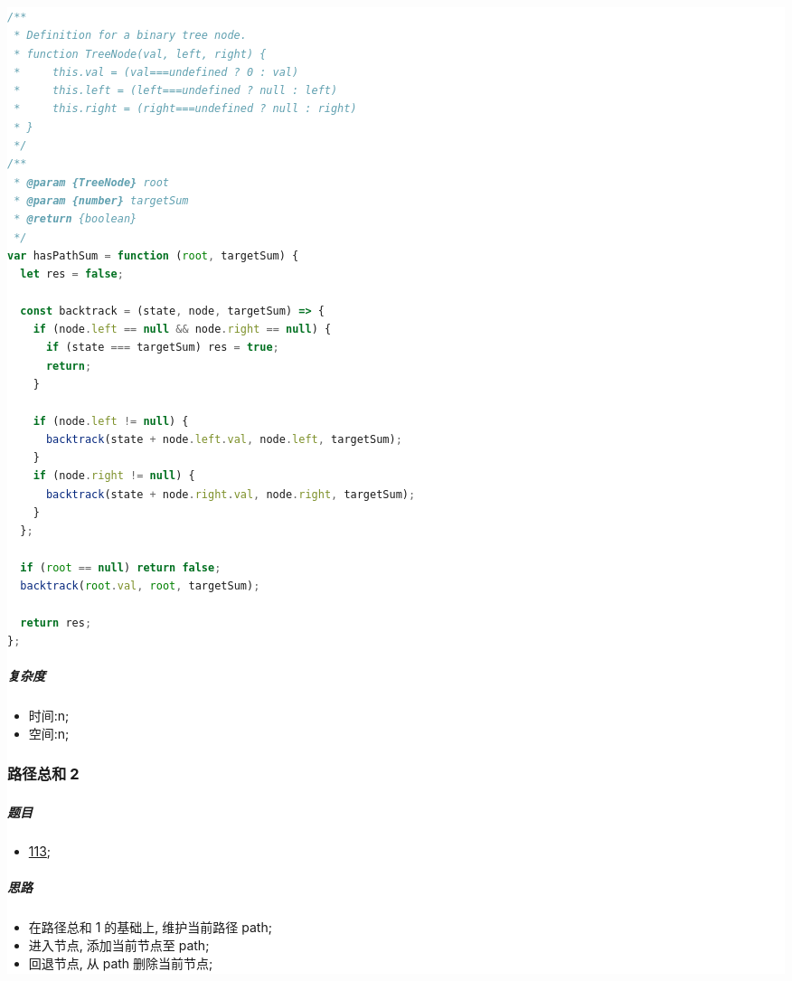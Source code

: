 ```typescript
/**
 * Definition for a binary tree node.
 * function TreeNode(val, left, right) {
 *     this.val = (val===undefined ? 0 : val)
 *     this.left = (left===undefined ? null : left)
 *     this.right = (right===undefined ? null : right)
 * }
 */
/**
 * @param {TreeNode} root
 * @param {number} targetSum
 * @return {boolean}
 */
var hasPathSum = function (root, targetSum) {
  let res = false;

  const backtrack = (state, node, targetSum) => {
    if (node.left == null && node.right == null) {
      if (state === targetSum) res = true;
      return;
    }

    if (node.left != null) {
      backtrack(state + node.left.val, node.left, targetSum);
    }
    if (node.right != null) {
      backtrack(state + node.right.val, node.right, targetSum);
    }
  };

  if (root == null) return false;
  backtrack(root.val, root, targetSum);

  return res;
};
```

##### 复杂度

- 时间:n;
- 空间:n;

### 路径总和 2

##### 题目

- [113](https://leetcode.cn/problems/path-sum-ii/);

##### 思路

- 在路径总和 1 的基础上, 维护当前路径 path;
- 进入节点, 添加当前节点至 path;
- 回退节点, 从 path 删除当前节点;
